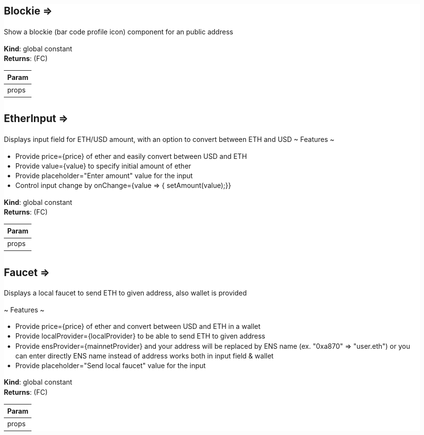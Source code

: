 <a name="Blockie"></a>

## Blockie ⇒

Show a blockie (bar code profile icon) component for an public address

**Kind**: global constant  
**Returns**: (FC)

| Param |
| ----- |
| props |

<a name="EtherInput"></a>

## EtherInput ⇒

Displays input field for ETH/USD amount, with an option to convert between ETH and USD
~ Features ~

- Provide price={price} of ether and easily convert between USD and ETH
- Provide value={value} to specify initial amount of ether
- Provide placeholder="Enter amount" value for the input
- Control input change by onChange={value => { setAmount(value);}}

**Kind**: global constant  
**Returns**: (FC)

| Param |
| ----- |
| props |

<a name="Faucet"></a>

## Faucet ⇒

Displays a local faucet to send ETH to given address, also wallet is provided

~ Features ~

- Provide price={price} of ether and convert between USD and ETH in a wallet
- Provide localProvider={localProvider} to be able to send ETH to given address
- Provide ensProvider={mainnetProvider} and your address will be replaced by ENS name
  (ex. "0xa870" => "user.eth") or you can enter directly ENS name instead of address
  works both in input field & wallet
- Provide placeholder="Send local faucet" value for the input

**Kind**: global constant  
**Returns**: (FC)

| Param |
| ----- |
| props |
